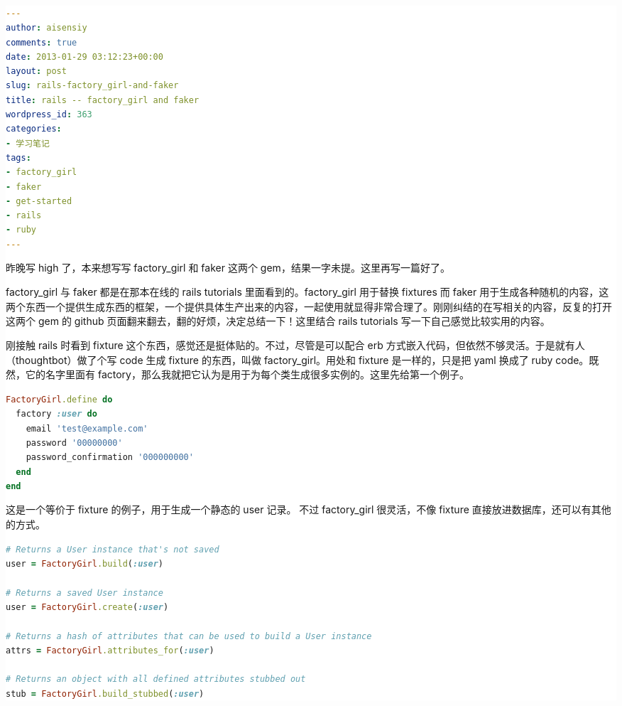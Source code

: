 ```yaml
---
author: aisensiy
comments: true
date: 2013-01-29 03:12:23+00:00
layout: post
slug: rails-factory_girl-and-faker
title: rails -- factory_girl and faker
wordpress_id: 363
categories:
- 学习笔记
tags:
- factory_girl
- faker
- get-started
- rails
- ruby
---
```


昨晚写 high 了，本来想写写 factory_girl 和 faker 这两个 gem，结果一字未提。这里再写一篇好了。

factory_girl 与 faker 都是在那本在线的 rails tutorials 里面看到的。factory_girl 用于替换 fixtures 而 faker 用于生成各种随机的内容，这两个东西一个提供生成东西的框架，一个提供具体生产出来的内容，一起使用就显得非常合理了。刚刚纠结的在写相关的内容，反复的打开这两个 gem 的 github 页面翻来翻去，翻的好烦，决定总结一下！这里结合 rails tutorials 写一下自己感觉比较实用的内容。

刚接触 rails 时看到 fixture 这个东西，感觉还是挺体贴的。不过，尽管是可以配合 erb 方式嵌入代码，但依然不够灵活。于是就有人（thoughtbot）做了个写 code 生成 fixture 的东西，叫做 factory_girl。用处和 fixture 是一样的，只是把 yaml 换成了 ruby code。既然，它的名字里面有 factory，那么我就把它认为是用于为每个类生成很多实例的。这里先给第一个例子。

```ruby
FactoryGirl.define do
  factory :user do
    email 'test@example.com'
    password '00000000'
    password_confirmation '000000000'
  end
end
```

这是一个等价于 fixture 的例子，用于生成一个静态的 user 记录。
不过 factory_girl 很灵活，不像 fixture 直接放进数据库，还可以有其他的方式。

```ruby
# Returns a User instance that's not saved
user = FactoryGirl.build(:user)

# Returns a saved User instance
user = FactoryGirl.create(:user)

# Returns a hash of attributes that can be used to build a User instance
attrs = FactoryGirl.attributes_for(:user)

# Returns an object with all defined attributes stubbed out
stub = FactoryGirl.build_stubbed(:user)
```
